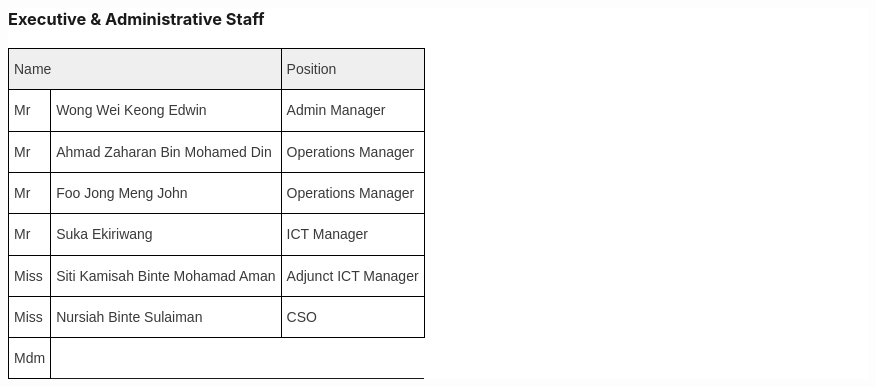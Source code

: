 
### Executive & Administrative Staff


<style type="text/css">
.tg  {border-collapse:collapse;border-spacing:0;margin:0px auto;}
.tg td{border-color:black;border-style:solid;border-width:1px;font-family:Arial, sans-serif;font-size:14px;
  overflow:hidden;padding:10px 5px;word-break:normal;}
.tg th{border-color:black;border-style:solid;border-width:1px;font-family:Arial, sans-serif;font-size:14px;
  font-weight:normal;overflow:hidden;padding:10px 5px;word-break:normal;}
.tg .tg-z1pf{background-color:#EFEFEF;color:#3A3A3A;text-align:left;vertical-align:top}
.tg .tg-dox4{background-color:#FFF;color:#3A3A3A;text-align:left;vertical-align:top}
</style>
<table class="tg">
<tbody>
  <tr>
    <td class="tg-z1pf" colspan="2"><span style="font-weight:inherit;font-style:inherit;background-color:#EFEFEF">Name</span></td>
    <td class="tg-z1pf"><span style="font-weight:inherit;font-style:inherit;background-color:#EFEFEF">Position</span></td>
  </tr>
  <tr>
    <td class="tg-dox4"><span style="font-weight:inherit;font-style:inherit">Mr</span></td>
    <td class="tg-dox4"><span style="font-weight:inherit;font-style:inherit">Wong Wei Keong Edwin</span></td>
    <td class="tg-dox4"><span style="font-weight:inherit;font-style:inherit">Admin Manager</span></td>
  </tr>
  <tr>
    <td class="tg-dox4"><span style="font-weight:inherit;font-style:inherit">Mr</span></td>
    <td class="tg-dox4"><span style="font-weight:inherit;font-style:inherit">Ahmad Zaharan Bin Mohamed Din</span></td>
    <td class="tg-dox4"><span style="font-weight:inherit;font-style:inherit">Operations Manager</span></td>
  </tr>
  <tr>
    <td class="tg-dox4"><span style="font-weight:inherit;font-style:inherit">Mr</span></td>
    <td class="tg-dox4"><span style="font-weight:inherit;font-style:inherit">Foo Jong Meng John</span></td>
    <td class="tg-dox4"><span style="font-weight:inherit;font-style:inherit">Operations Manager</span></td>
  </tr>
  <tr>
    <td class="tg-dox4"><span style="font-weight:inherit;font-style:inherit">Mr</span></td>
    <td class="tg-dox4"><span style="font-weight:inherit;font-style:inherit">Suka Ekiriwang</span></td>
    <td class="tg-dox4"><span style="font-weight:inherit;font-style:inherit">ICT Manager</span></td>
  </tr>
  <tr>
    <td class="tg-dox4"><span style="font-weight:inherit;font-style:inherit">Miss</span></td>
    <td class="tg-dox4"><span style="font-weight:inherit;font-style:inherit">Siti Kamisah Binte Mohamad Aman</span></td>
    <td class="tg-dox4"><span style="font-weight:inherit;font-style:inherit">Adjunct ICT Manager</span></td>
  </tr>
  <tr>
    <td class="tg-dox4"><span style="font-weight:inherit;font-style:inherit">Miss</span></td>
    <td class="tg-dox4"><span style="font-weight:inherit;font-style:inherit">Nursiah Binte Sulaiman</span></td>
    <td class="tg-dox4"><span style="font-weight:inherit;font-style:inherit">CSO</span></td>
  </tr>
  <tr>
    <td class="tg-dox4"><span style="font-weight:inherit;font-style:inherit">Mdm</span></td>